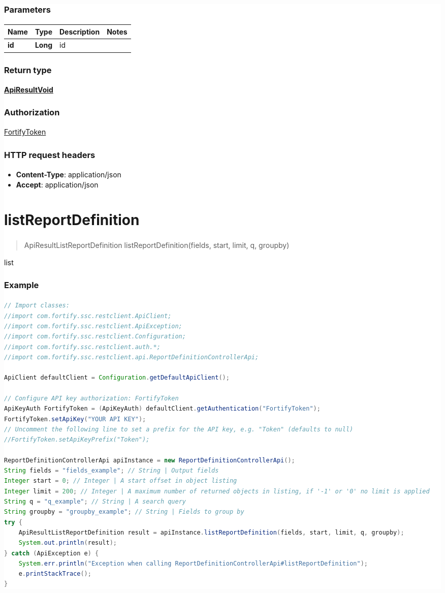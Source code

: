 ### Parameters

Name | Type | Description  | Notes
------------- | ------------- | ------------- | -------------
 **id** | **Long**| id |

### Return type

[**ApiResultVoid**](ApiResultVoid.md)

### Authorization

[FortifyToken](../README.md#FortifyToken)

### HTTP request headers

 - **Content-Type**: application/json
 - **Accept**: application/json

<a name="listReportDefinition"></a>
# **listReportDefinition**
> ApiResultListReportDefinition listReportDefinition(fields, start, limit, q, groupby)

list

### Example
```java
// Import classes:
//import com.fortify.ssc.restclient.ApiClient;
//import com.fortify.ssc.restclient.ApiException;
//import com.fortify.ssc.restclient.Configuration;
//import com.fortify.ssc.restclient.auth.*;
//import com.fortify.ssc.restclient.api.ReportDefinitionControllerApi;

ApiClient defaultClient = Configuration.getDefaultApiClient();

// Configure API key authorization: FortifyToken
ApiKeyAuth FortifyToken = (ApiKeyAuth) defaultClient.getAuthentication("FortifyToken");
FortifyToken.setApiKey("YOUR API KEY");
// Uncomment the following line to set a prefix for the API key, e.g. "Token" (defaults to null)
//FortifyToken.setApiKeyPrefix("Token");

ReportDefinitionControllerApi apiInstance = new ReportDefinitionControllerApi();
String fields = "fields_example"; // String | Output fields
Integer start = 0; // Integer | A start offset in object listing
Integer limit = 200; // Integer | A maximum number of returned objects in listing, if '-1' or '0' no limit is applied
String q = "q_example"; // String | A search query
String groupby = "groupby_example"; // String | Fields to group by
try {
    ApiResultListReportDefinition result = apiInstance.listReportDefinition(fields, start, limit, q, groupby);
    System.out.println(result);
} catch (ApiException e) {
    System.err.println("Exception when calling ReportDefinitionControllerApi#listReportDefinition");
    e.printStackTrace();
}
```

